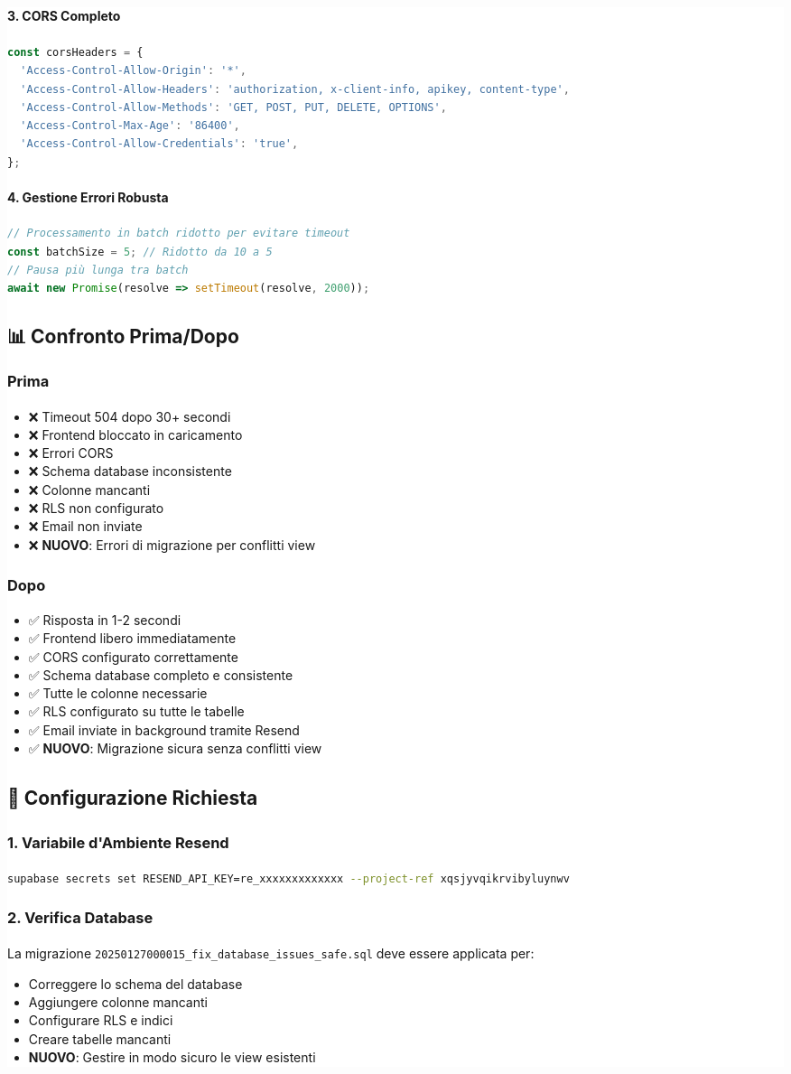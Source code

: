#### 3. CORS Completo
```typescript
const corsHeaders = {
  'Access-Control-Allow-Origin': '*',
  'Access-Control-Allow-Headers': 'authorization, x-client-info, apikey, content-type',
  'Access-Control-Allow-Methods': 'GET, POST, PUT, DELETE, OPTIONS',
  'Access-Control-Max-Age': '86400',
  'Access-Control-Allow-Credentials': 'true',
};
```

#### 4. Gestione Errori Robusta
```typescript
// Processamento in batch ridotto per evitare timeout
const batchSize = 5; // Ridotto da 10 a 5
// Pausa più lunga tra batch
await new Promise(resolve => setTimeout(resolve, 2000));
```

## 📊 Confronto Prima/Dopo

### **Prima**
- ❌ Timeout 504 dopo 30+ secondi
- ❌ Frontend bloccato in caricamento
- ❌ Errori CORS
- ❌ Schema database inconsistente
- ❌ Colonne mancanti
- ❌ RLS non configurato
- ❌ Email non inviate
- ❌ **NUOVO**: Errori di migrazione per conflitti view

### **Dopo**
- ✅ Risposta in 1-2 secondi
- ✅ Frontend libero immediatamente
- ✅ CORS configurato correttamente
- ✅ Schema database completo e consistente
- ✅ Tutte le colonne necessarie
- ✅ RLS configurato su tutte le tabelle
- ✅ Email inviate in background tramite Resend
- ✅ **NUOVO**: Migrazione sicura senza conflitti view

## 🚀 Configurazione Richiesta

### 1. **Variabile d'Ambiente Resend**
```bash
supabase secrets set RESEND_API_KEY=re_xxxxxxxxxxxxx --project-ref xqsjyvqikrvibyluynwv
```

### 2. **Verifica Database**
La migrazione `20250127000015_fix_database_issues_safe.sql` deve essere applicata per:
- Correggere lo schema del database
- Aggiungere colonne mancanti
- Configurare RLS e indici
- Creare tabelle mancanti
- **NUOVO**: Gestire in modo sicuro le view esistenti
